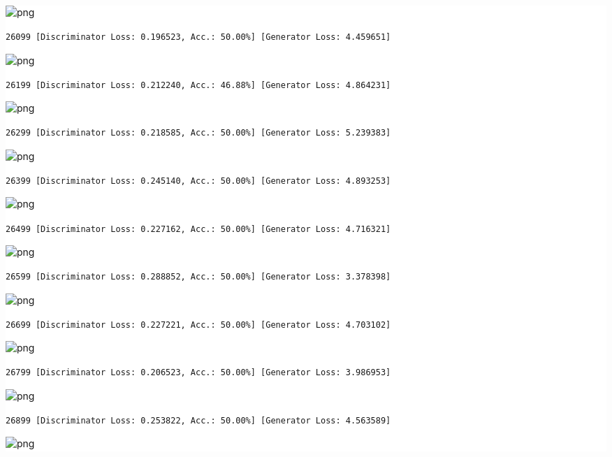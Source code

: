 
![png](output_15_521.png)


    26099 [Discriminator Loss: 0.196523, Acc.: 50.00%] [Generator Loss: 4.459651]
    


![png](output_15_523.png)


    26199 [Discriminator Loss: 0.212240, Acc.: 46.88%] [Generator Loss: 4.864231]
    


![png](output_15_525.png)


    26299 [Discriminator Loss: 0.218585, Acc.: 50.00%] [Generator Loss: 5.239383]
    


![png](output_15_527.png)


    26399 [Discriminator Loss: 0.245140, Acc.: 50.00%] [Generator Loss: 4.893253]
    


![png](output_15_529.png)


    26499 [Discriminator Loss: 0.227162, Acc.: 50.00%] [Generator Loss: 4.716321]
    


![png](output_15_531.png)


    26599 [Discriminator Loss: 0.288852, Acc.: 50.00%] [Generator Loss: 3.378398]
    


![png](output_15_533.png)


    26699 [Discriminator Loss: 0.227221, Acc.: 50.00%] [Generator Loss: 4.703102]
    


![png](output_15_535.png)


    26799 [Discriminator Loss: 0.206523, Acc.: 50.00%] [Generator Loss: 3.986953]
    


![png](output_15_537.png)


    26899 [Discriminator Loss: 0.253822, Acc.: 50.00%] [Generator Loss: 4.563589]
    


![png](output_15_539.png)
